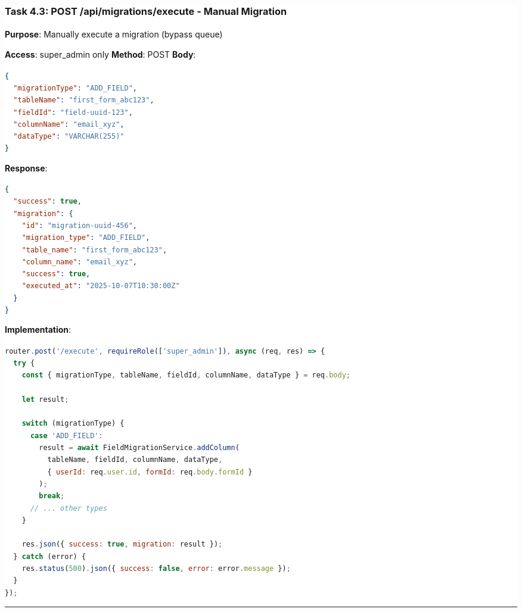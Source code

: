 
### Task 4.3: POST /api/migrations/execute - Manual Migration
**Purpose**: Manually execute a migration (bypass queue)

**Access**: super_admin only
**Method**: POST
**Body**:
```json
{
  "migrationType": "ADD_FIELD",
  "tableName": "first_form_abc123",
  "fieldId": "field-uuid-123",
  "columnName": "email_xyz",
  "dataType": "VARCHAR(255)"
}
```

**Response**:
```json
{
  "success": true,
  "migration": {
    "id": "migration-uuid-456",
    "migration_type": "ADD_FIELD",
    "table_name": "first_form_abc123",
    "column_name": "email_xyz",
    "success": true,
    "executed_at": "2025-10-07T10:30:00Z"
  }
}
```

**Implementation**:
```javascript
router.post('/execute', requireRole(['super_admin']), async (req, res) => {
  try {
    const { migrationType, tableName, fieldId, columnName, dataType } = req.body;

    let result;

    switch (migrationType) {
      case 'ADD_FIELD':
        result = await FieldMigrationService.addColumn(
          tableName, fieldId, columnName, dataType,
          { userId: req.user.id, formId: req.body.formId }
        );
        break;
      // ... other types
    }

    res.json({ success: true, migration: result });
  } catch (error) {
    res.status(500).json({ success: false, error: error.message });
  }
});
```

---